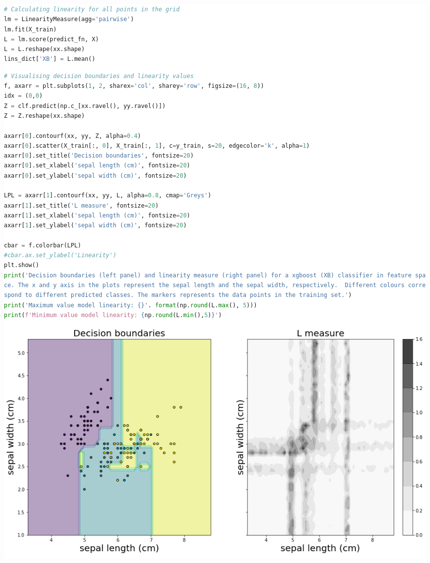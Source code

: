 ```python
# Calculating linearity for all points in the grid
lm = LinearityMeasure(agg='pairwise')
lm.fit(X_train)
L = lm.score(predict_fn, X)
L = L.reshape(xx.shape)
lins_dict['XB'] = L.mean()
```

```python
# Visualising decision boundaries and linearity values 
f, axarr = plt.subplots(1, 2, sharex='col', sharey='row', figsize=(16, 8))
idx = (0,0)
Z = clf.predict(np.c_[xx.ravel(), yy.ravel()])
Z = Z.reshape(xx.shape)

axarr[0].contourf(xx, yy, Z, alpha=0.4)
axarr[0].scatter(X_train[:, 0], X_train[:, 1], c=y_train, s=20, edgecolor='k', alpha=1)
axarr[0].set_title('Decision boundaries', fontsize=20)
axarr[0].set_xlabel('sepal length (cm)', fontsize=20)
axarr[0].set_ylabel('sepal width (cm)', fontsize=20)

LPL = axarr[1].contourf(xx, yy, L, alpha=0.8, cmap='Greys')
axarr[1].set_title('L measure', fontsize=20)
axarr[1].set_xlabel('sepal length (cm)', fontsize=20)
axarr[1].set_ylabel('sepal width (cm)', fontsize=20)

cbar = f.colorbar(LPL)
#cbar.ax.set_ylabel('Linearity')
plt.show()
print('Decision boundaries (left panel) and linearity measure (right panel) for a xgboost (XB) classifier in feature space. The x and y axis in the plots represent the sepal length and the sepal width, respectively.  Different colours correspond to different predicted classes. The markers represents the data points in the training set.')
print('Maximum value model linearity: {}'. format(np.round(L.max(), 5))) 
print(f'Minimum value model linearity: {np.round(L.min(),5)}')
```

![png](../../.gitbook/assets/linearity_measure_iris_24_0.png)
